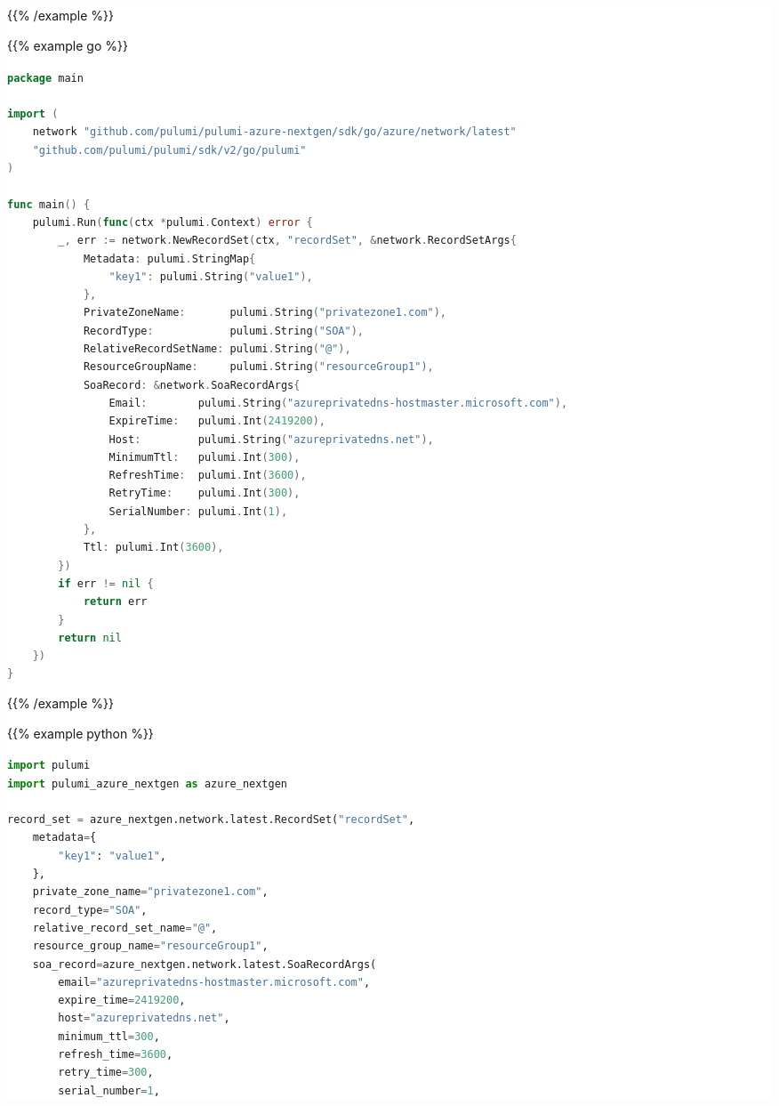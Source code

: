 {{% /example %}}

{{% example go %}}

```go
package main

import (
	network "github.com/pulumi/pulumi-azure-nextgen/sdk/go/azure/network/latest"
	"github.com/pulumi/pulumi/sdk/v2/go/pulumi"
)

func main() {
	pulumi.Run(func(ctx *pulumi.Context) error {
		_, err := network.NewRecordSet(ctx, "recordSet", &network.RecordSetArgs{
			Metadata: pulumi.StringMap{
				"key1": pulumi.String("value1"),
			},
			PrivateZoneName:       pulumi.String("privatezone1.com"),
			RecordType:            pulumi.String("SOA"),
			RelativeRecordSetName: pulumi.String("@"),
			ResourceGroupName:     pulumi.String("resourceGroup1"),
			SoaRecord: &network.SoaRecordArgs{
				Email:        pulumi.String("azureprivatedns-hostmaster.microsoft.com"),
				ExpireTime:   pulumi.Int(2419200),
				Host:         pulumi.String("azureprivatedns.net"),
				MinimumTtl:   pulumi.Int(300),
				RefreshTime:  pulumi.Int(3600),
				RetryTime:    pulumi.Int(300),
				SerialNumber: pulumi.Int(1),
			},
			Ttl: pulumi.Int(3600),
		})
		if err != nil {
			return err
		}
		return nil
	})
}

```

{{% /example %}}

{{% example python %}}

```python
import pulumi
import pulumi_azure_nextgen as azure_nextgen

record_set = azure_nextgen.network.latest.RecordSet("recordSet",
    metadata={
        "key1": "value1",
    },
    private_zone_name="privatezone1.com",
    record_type="SOA",
    relative_record_set_name="@",
    resource_group_name="resourceGroup1",
    soa_record=azure_nextgen.network.latest.SoaRecordArgs(
        email="azureprivatedns-hostmaster.microsoft.com",
        expire_time=2419200,
        host="azureprivatedns.net",
        minimum_ttl=300,
        refresh_time=3600,
        retry_time=300,
        serial_number=1,
```